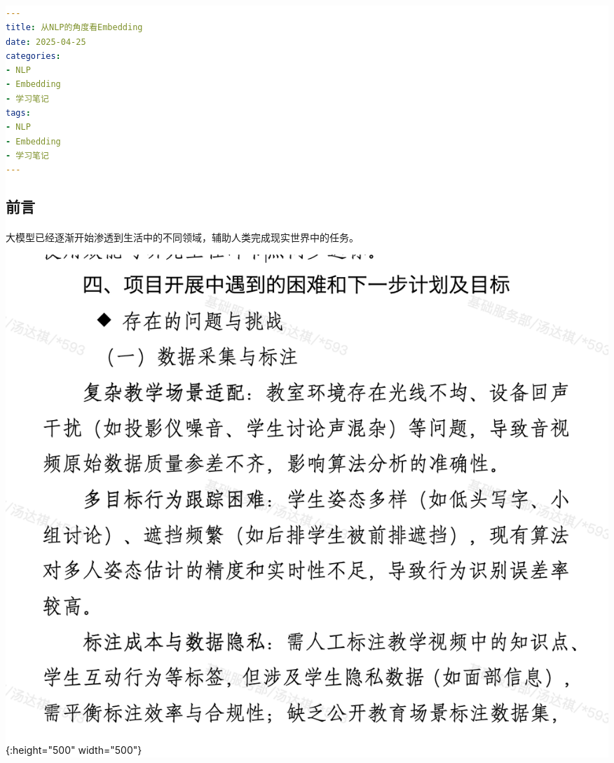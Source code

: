 ```yaml
---
title: 从NLP的角度看Embedding
date: 2025-04-25
categories:
- NLP
- Embedding
- 学习笔记
tags:
- NLP
- Embedding
- 学习笔记
---
```


## 前言

大模型已经逐渐开始渗透到生活中的不同领域，辅助人类完成现实世界中的任务。  

![](https://github.com/Taaang/blog/blob/master/assets/images/post_imgs/nlp_embedding/1.png?raw=true){:height="500" width="500"}
